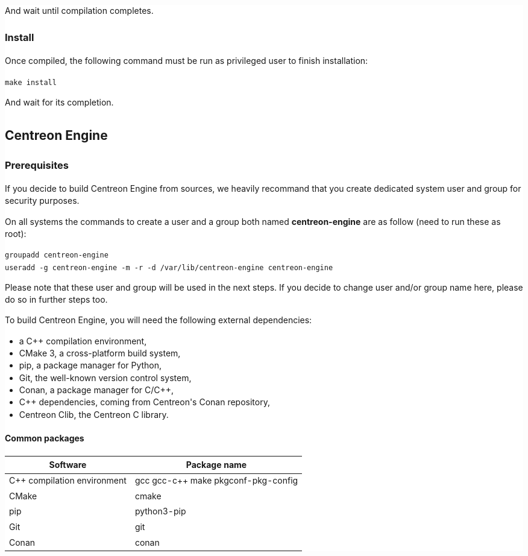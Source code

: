 And wait until compilation completes.

### Install

Once compiled, the following command must be run as privileged user to
finish installation:

```shell
make install
```

And wait for its completion.

## Centreon Engine

### Prerequisites

If you decide to build Centreon Engine from sources, we heavily
recommand that you create dedicated system user and group for security
purposes.

On all systems the commands to create a user and a group both named
**centreon-engine** are as follow (need to run these as root):

```shell
groupadd centreon-engine
useradd -g centreon-engine -m -r -d /var/lib/centreon-engine centreon-engine
```

Please note that these user and group will be used in the next steps. If
you decide to change user and/or group name here, please do so in
further steps too.

To build Centreon Engine, you will need the following external
dependencies:

- a C++ compilation environment,
- CMake 3, a cross-platform build system,
- pip, a package manager for Python,
- Git, the well-known version control system,
- Conan, a package manager for C/C++,
- C++ dependencies, coming from Centreon's Conan repository,
- Centreon Clib, the Centreon C library.

#### Common packages





| Software                    | Package name                        |
|-----------------------------|-------------------------------------|
| C++ compilation environment | gcc gcc-c++ make pkgconf-pkg-config |
| CMake                       | cmake                               |
| pip                         | python3-pip                         |
| Git                         | git                                 |
| Conan                       | conan                               |
